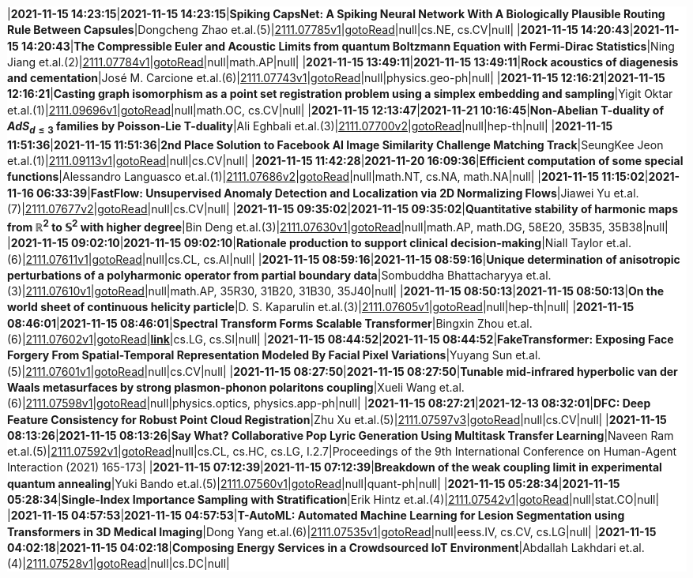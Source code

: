 |**2021-11-15 14:23:15**|**2021-11-15 14:23:15**|**Spiking CapsNet: A Spiking Neural Network With A Biologically Plausible   Routing Rule Between Capsules**|Dongcheng Zhao et.al.(5)|[2111.07785v1](http://arxiv.org/abs/2111.07785v1)|[gotoRead](http://arxiv.org/pdf/2111.07785v1)|null|cs.NE, cs.CV|null|
|**2021-11-15 14:20:43**|**2021-11-15 14:20:43**|**The Compressible Euler and Acoustic Limits from quantum Boltzmann   Equation with Fermi-Dirac Statistics**|Ning Jiang et.al.(2)|[2111.07784v1](http://arxiv.org/abs/2111.07784v1)|[gotoRead](http://arxiv.org/pdf/2111.07784v1)|null|math.AP|null|
|**2021-11-15 13:49:11**|**2021-11-15 13:49:11**|**Rock acoustics of diagenesis and cementation**|José M. Carcione et.al.(6)|[2111.07743v1](http://arxiv.org/abs/2111.07743v1)|[gotoRead](http://arxiv.org/pdf/2111.07743v1)|null|physics.geo-ph|null|
|**2021-11-15 12:16:21**|**2021-11-15 12:16:21**|**Casting graph isomorphism as a point set registration problem using a   simplex embedding and sampling**|Yigit Oktar et.al.(1)|[2111.09696v1](http://arxiv.org/abs/2111.09696v1)|[gotoRead](http://arxiv.org/pdf/2111.09696v1)|null|math.OC, cs.CV|null|
|**2021-11-15 12:13:47**|**2021-11-21 10:16:45**|**Non-Abelian T-duality of $AdS_{d\le3}$ families by Poisson-Lie T-duality**|Ali Eghbali et.al.(3)|[2111.07700v2](http://arxiv.org/abs/2111.07700v2)|[gotoRead](http://arxiv.org/pdf/2111.07700v2)|null|hep-th|null|
|**2021-11-15 11:51:36**|**2021-11-15 11:51:36**|**2nd Place Solution to Facebook AI Image Similarity Challenge Matching   Track**|SeungKee Jeon et.al.(1)|[2111.09113v1](http://arxiv.org/abs/2111.09113v1)|[gotoRead](http://arxiv.org/pdf/2111.09113v1)|null|cs.CV|null|
|**2021-11-15 11:42:28**|**2021-11-20 16:09:36**|**Efficient computation of some special functions**|Alessandro Languasco et.al.(1)|[2111.07686v2](http://arxiv.org/abs/2111.07686v2)|[gotoRead](http://arxiv.org/pdf/2111.07686v2)|null|math.NT, cs.NA, math.NA|null|
|**2021-11-15 11:15:02**|**2021-11-16 06:33:39**|**FastFlow: Unsupervised Anomaly Detection and Localization via 2D   Normalizing Flows**|Jiawei Yu et.al.(7)|[2111.07677v2](http://arxiv.org/abs/2111.07677v2)|[gotoRead](http://arxiv.org/pdf/2111.07677v2)|null|cs.CV|null|
|**2021-11-15 09:35:02**|**2021-11-15 09:35:02**|**Quantitative stability of harmonic maps from $\mathbb{R}^2$ to   $\mathbb{S}^2$ with higher degree**|Bin Deng et.al.(3)|[2111.07630v1](http://arxiv.org/abs/2111.07630v1)|[gotoRead](http://arxiv.org/pdf/2111.07630v1)|null|math.AP, math.DG, 58E20, 35B35, 35B38|null|
|**2021-11-15 09:02:10**|**2021-11-15 09:02:10**|**Rationale production to support clinical decision-making**|Niall Taylor et.al.(6)|[2111.07611v1](http://arxiv.org/abs/2111.07611v1)|[gotoRead](http://arxiv.org/pdf/2111.07611v1)|null|cs.CL, cs.AI|null|
|**2021-11-15 08:59:16**|**2021-11-15 08:59:16**|**Unique determination of anisotropic perturbations of a polyharmonic   operator from partial boundary data**|Sombuddha Bhattacharyya et.al.(3)|[2111.07610v1](http://arxiv.org/abs/2111.07610v1)|[gotoRead](http://arxiv.org/pdf/2111.07610v1)|null|math.AP, 35R30, 31B20, 31B30, 35J40|null|
|**2021-11-15 08:50:13**|**2021-11-15 08:50:13**|**On the world sheet of continuous helicity particle**|D. S. Kaparulin et.al.(3)|[2111.07605v1](http://arxiv.org/abs/2111.07605v1)|[gotoRead](http://arxiv.org/pdf/2111.07605v1)|null|hep-th|null|
|**2021-11-15 08:46:01**|**2021-11-15 08:46:01**|**Spectral Transform Forms Scalable Transformer**|Bingxin Zhou et.al.(6)|[2111.07602v1](http://arxiv.org/abs/2111.07602v1)|[gotoRead](http://arxiv.org/pdf/2111.07602v1)|**[link](https://github.com/bzho3923/gnn_swinit)**|cs.LG, cs.SI|null|
|**2021-11-15 08:44:52**|**2021-11-15 08:44:52**|**FakeTransformer: Exposing Face Forgery From Spatial-Temporal   Representation Modeled By Facial Pixel Variations**|Yuyang Sun et.al.(5)|[2111.07601v1](http://arxiv.org/abs/2111.07601v1)|[gotoRead](http://arxiv.org/pdf/2111.07601v1)|null|cs.CV|null|
|**2021-11-15 08:27:50**|**2021-11-15 08:27:50**|**Tunable mid-infrared hyperbolic van der Waals metasurfaces by strong   plasmon-phonon polaritons coupling**|Xueli Wang et.al.(6)|[2111.07598v1](http://arxiv.org/abs/2111.07598v1)|[gotoRead](http://arxiv.org/pdf/2111.07598v1)|null|physics.optics, physics.app-ph|null|
|**2021-11-15 08:27:21**|**2021-12-13 08:32:01**|**DFC: Deep Feature Consistency for Robust Point Cloud Registration**|Zhu Xu et.al.(5)|[2111.07597v3](http://arxiv.org/abs/2111.07597v3)|[gotoRead](http://arxiv.org/pdf/2111.07597v3)|null|cs.CV|null|
|**2021-11-15 08:13:26**|**2021-11-15 08:13:26**|**Say What? Collaborative Pop Lyric Generation Using Multitask Transfer   Learning**|Naveen Ram et.al.(5)|[2111.07592v1](http://arxiv.org/abs/2111.07592v1)|[gotoRead](http://arxiv.org/pdf/2111.07592v1)|null|cs.CL, cs.HC, cs.LG, I.2.7|Proceedings of the 9th International Conference on Human-Agent   Interaction (2021) 165-173|
|**2021-11-15 07:12:39**|**2021-11-15 07:12:39**|**Breakdown of the weak coupling limit in experimental quantum annealing**|Yuki Bando et.al.(5)|[2111.07560v1](http://arxiv.org/abs/2111.07560v1)|[gotoRead](http://arxiv.org/pdf/2111.07560v1)|null|quant-ph|null|
|**2021-11-15 05:28:34**|**2021-11-15 05:28:34**|**Single-Index Importance Sampling with Stratification**|Erik Hintz et.al.(4)|[2111.07542v1](http://arxiv.org/abs/2111.07542v1)|[gotoRead](http://arxiv.org/pdf/2111.07542v1)|null|stat.CO|null|
|**2021-11-15 04:57:53**|**2021-11-15 04:57:53**|**T-AutoML: Automated Machine Learning for Lesion Segmentation using   Transformers in 3D Medical Imaging**|Dong Yang et.al.(6)|[2111.07535v1](http://arxiv.org/abs/2111.07535v1)|[gotoRead](http://arxiv.org/pdf/2111.07535v1)|null|eess.IV, cs.CV, cs.LG|null|
|**2021-11-15 04:02:18**|**2021-11-15 04:02:18**|**Composing Energy Services in a Crowdsourced IoT Environment**|Abdallah Lakhdari et.al.(4)|[2111.07528v1](http://arxiv.org/abs/2111.07528v1)|[gotoRead](http://arxiv.org/pdf/2111.07528v1)|null|cs.DC|null|